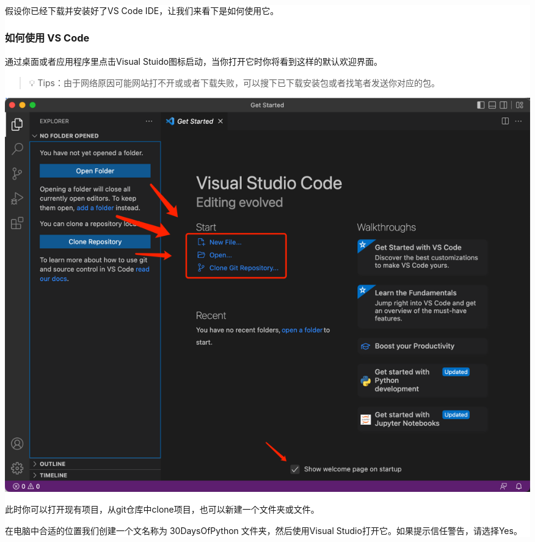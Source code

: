假设你已经下载并安装好了VS Code IDE，让我们来看下是如何使用它。

### 如何使用 VS Code

通过桌面或者应用程序里点击Visual Stuido图标启动，当你打开它时你将看到这样的默认欢迎界面。

> 💡 Tips：由于网络原因可能网站打不开或或者下载失败，可以搜下已下载安装包或者找笔者发送你对应的包。

![Visual studio Code](./images/day114_vscode_ui.png)

此时你可以打开现有项目，从git仓库中clone项目，也可以新建一个文件夹或文件。

在电脑中合适的位置我们创建一个文名称为 30DaysOfPython 文件夹，然后使用Visual Studio打开它。如果提示信任警告，请选择Yes。
